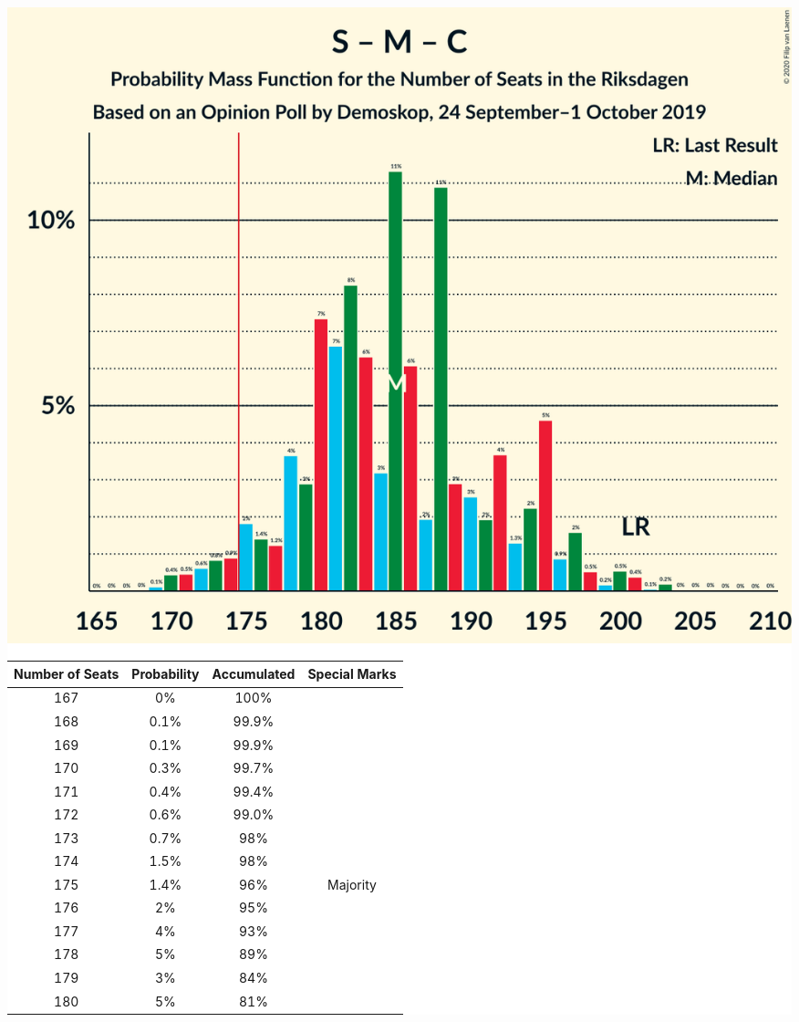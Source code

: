 ![Graph with seats probability mass function not yet produced](2019-10-01-Demoskop-coalitions-seats-pmf-s–m–c.png "Seats Probability Mass Function")

| Number of Seats | Probability | Accumulated | Special Marks |
|:---------------:|:-----------:|:-----------:|:-------------:|
| 167 | 0% | 100% |  |
| 168 | 0.1% | 99.9% |  |
| 169 | 0.1% | 99.9% |  |
| 170 | 0.3% | 99.7% |  |
| 171 | 0.4% | 99.4% |  |
| 172 | 0.6% | 99.0% |  |
| 173 | 0.7% | 98% |  |
| 174 | 1.5% | 98% |  |
| 175 | 1.4% | 96% | Majority |
| 176 | 2% | 95% |  |
| 177 | 4% | 93% |  |
| 178 | 5% | 89% |  |
| 179 | 3% | 84% |  |
| 180 | 5% | 81% |  |